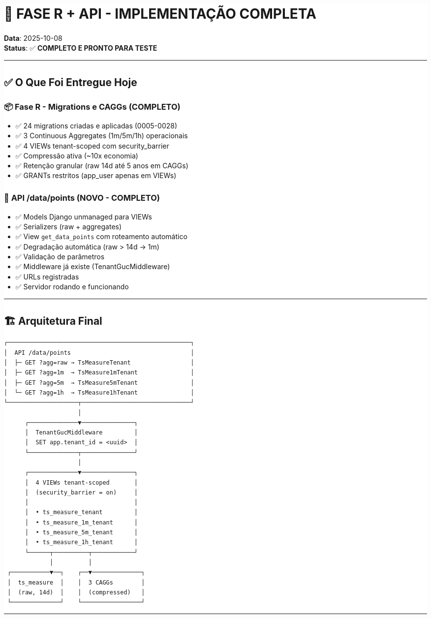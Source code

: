 # 🎉 FASE R + API - IMPLEMENTAÇÃO COMPLETA

**Data**: 2025-10-08  
**Status**: ✅ **COMPLETO E PRONTO PARA TESTE**

---

## ✅ O Que Foi Entregue Hoje

### 📦 **Fase R - Migrations e CAGGs** (COMPLETO)
- ✅ 24 migrations criadas e aplicadas (0005-0028)
- ✅ 3 Continuous Aggregates (1m/5m/1h) operacionais
- ✅ 4 VIEWs tenant-scoped com security_barrier
- ✅ Compressão ativa (~10x economia)
- ✅ Retenção granular (raw 14d até 5 anos em CAGGs)
- ✅ GRANTs restritos (app_user apenas em VIEWs)

### 🚀 **API /data/points** (NOVO - COMPLETO)
- ✅ Models Django unmanaged para VIEWs
- ✅ Serializers (raw + aggregates)
- ✅ View `get_data_points` com roteamento automático
- ✅ Degradação automática (raw > 14d → 1m)
- ✅ Validação de parâmetros
- ✅ Middleware já existe (TenantGucMiddleware)
- ✅ URLs registradas
- ✅ Servidor rodando e funcionando

---

## 🏗️ Arquitetura Final

```
┌────────────────────────────────────────────────────┐
│  API /data/points                                  │
│  ├─ GET ?agg=raw → TsMeasureTenant                 │
│  ├─ GET ?agg=1m  → TsMeasure1mTenant               │
│  ├─ GET ?agg=5m  → TsMeasure5mTenant               │
│  └─ GET ?agg=1h  → TsMeasure1hTenant               │
└────────────────────┬───────────────────────────────┘
                     │
      ┌──────────────▼───────────────┐
      │  TenantGucMiddleware         │
      │  SET app.tenant_id = <uuid>  │
      └──────────────┬───────────────┘
                     │
      ┌──────────────▼───────────────┐
      │  4 VIEWs tenant-scoped       │
      │  (security_barrier = on)     │
      │                              │
      │  • ts_measure_tenant         │
      │  • ts_measure_1m_tenant      │
      │  • ts_measure_5m_tenant      │
      │  • ts_measure_1h_tenant      │
      └──────┬──────────┬────────────┘
             │          │
 ┌───────────▼──┐    ┌──▼──────────────┐
 │  ts_measure  │    │  3 CAGGs        │
 │  (raw, 14d)  │    │  (compressed)   │
 └──────────────┘    └─────────────────┘
```

---